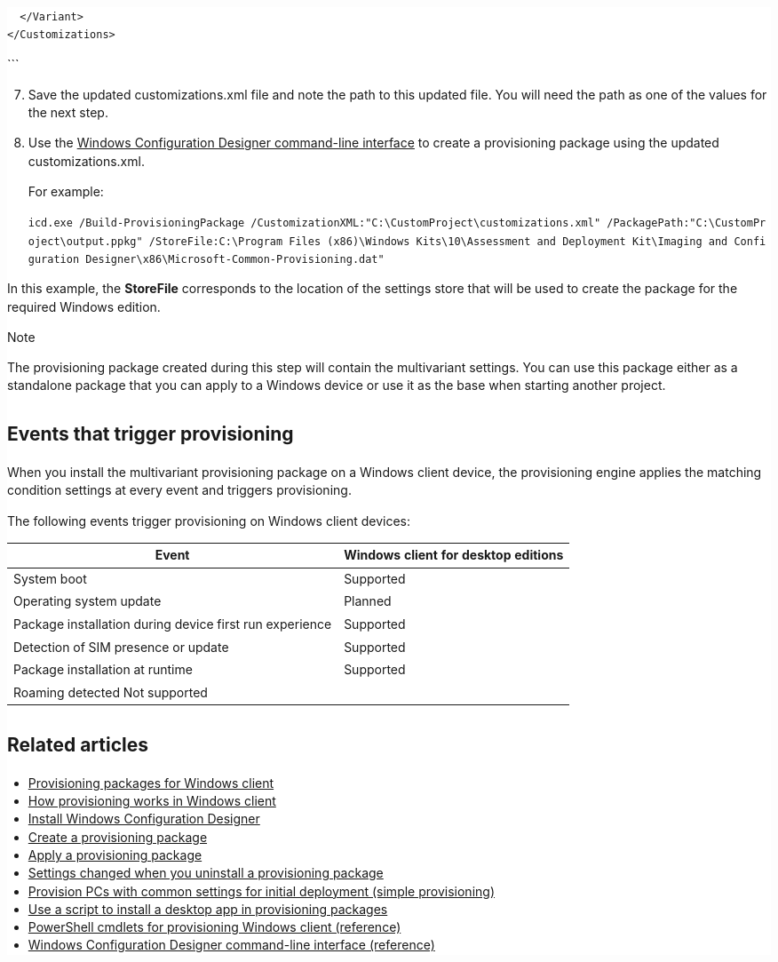       </Variant> 
    </Customizations> 
   </Settings> 
   </WindowsCustomizatons> 
    ```

7. Save the updated customizations.xml file and note the path to this updated file. You will need the path as one of the values for the next step.


8. Use the [Windows Configuration Designer command-line interface](provisioning-command-line.md) to create a provisioning package using the updated customizations.xml. 

    For example:

    ```
    icd.exe /Build-ProvisioningPackage /CustomizationXML:"C:\CustomProject\customizations.xml" /PackagePath:"C:\CustomProject\output.ppkg" /StoreFile:C:\Program Files (x86)\Windows Kits\10\Assessment and Deployment Kit\Imaging and Configuration Designer\x86\Microsoft-Common-Provisioning.dat"
    ```
    

In this example, the **StoreFile** corresponds to the location of the settings store that will be used to create the package for the required Windows edition. 

>[!NOTE]
>The provisioning package created during this step will contain the multivariant settings. You can use this package either as a standalone package that you can apply to a Windows device or use it as the base when starting another project.

 

## Events that trigger provisioning

When you install the multivariant provisioning package on a Windows client device, the provisioning engine applies the matching condition settings at every event and triggers provisioning.

The following events trigger provisioning on Windows client devices:

| Event | Windows client for desktop editions |
| --- | --- | 
| System boot | Supported |
| Operating system update | Planned |
| Package installation during device first run experience | Supported |
| Detection of SIM presence or update | Supported |
| Package installation at runtime | Supported |
| Roaming detected Not supported |
 
## Related articles

- [Provisioning packages for Windows client](provisioning-packages.md)
- [How provisioning works in Windows client](provisioning-how-it-works.md)
- [Install Windows Configuration Designer](provisioning-install-icd.md)
- [Create a provisioning package](provisioning-create-package.md)
- [Apply a provisioning package](provisioning-apply-package.md)
- [Settings changed when you uninstall a provisioning package](provisioning-uninstall-package.md)
- [Provision PCs with common settings for initial deployment (simple provisioning)](provision-pcs-for-initial-deployment.md)
- [Use a script to install a desktop app in provisioning packages](provisioning-script-to-install-app.md)
- [PowerShell cmdlets for provisioning Windows client (reference)](provisioning-powershell.md)
- [Windows Configuration Designer command-line interface (reference)](provisioning-command-line.md)

